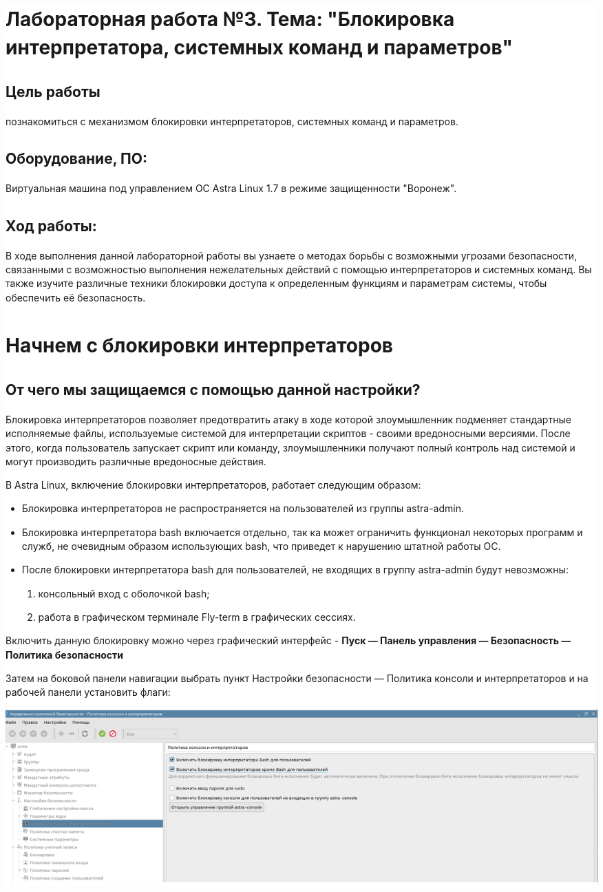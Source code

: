 # Лабораторная работа №3. Тема: "Блокировка интерпретатора, системных команд и параметров"
Цель работы
----------

познакомиться с механизмом блокировки интерпретаторов, системных команд и параметров.


Оборудование, ПО:
----------
Виртуальная машина под управлением ОС Astra Linux 1.7  в режиме защищенности "Воронеж".


Ход работы:
----------
В ходе выполнения данной лабораторной работы вы узнаете о методах борьбы с возможными угрозами безопасности, связанными с возможностью выполнения нежелательных действий с помощью интерпретаторов и системных команд. Вы также изучите различные техники блокировки доступа к определенным функциям и параметрам системы, чтобы обеспечить её безопасность. 


# Начнем с блокировки интерпретаторов

## От чего мы защищаемся с помощью данной настройки?

Блокировка интерпретаторов позволяет предотвратить атаку в ходе которой злоумышленник подменяет стандартные исполняемые файлы, используемые системой для интерпретации скриптов - своими вредоносными версиями. После этого, когда пользователь запускает скрипт или команду, злоумышленники получают полный контроль над системой и могут производить различные вредоносные действия.

В Astra Linux, включение блокировки интерпретаторов, работает следующим образом: 
 
 * Блокировка интерпретаторов не распространяется на пользователей из группы astra-admin.

 * Блокировка интерпретатора bash включается отдельно, так ка может ограничить функционал некоторых программ и служб, не очевидным образом использующих bash, что приведет к нарушению штатной работы ОС.

 * После блокировки интерпретатора bash для пользователей, не входящих в группу astra-admin будут невозможны:

      1. консольный вход с оболочкой bash;

      2. работа в графическом терминале Fly-term в графических сессиях.


Включить данную блокировку можно через графический интерфейс -  **Пуск — Панель управления — Безопасность — Политика безопасности**

Затем на боковой панели навигации выбрать пункт Настройки безопасности — Политика консоли и интерпретаторов и на рабочей панели установить флаги:

![Картинка](Screen1.png)
